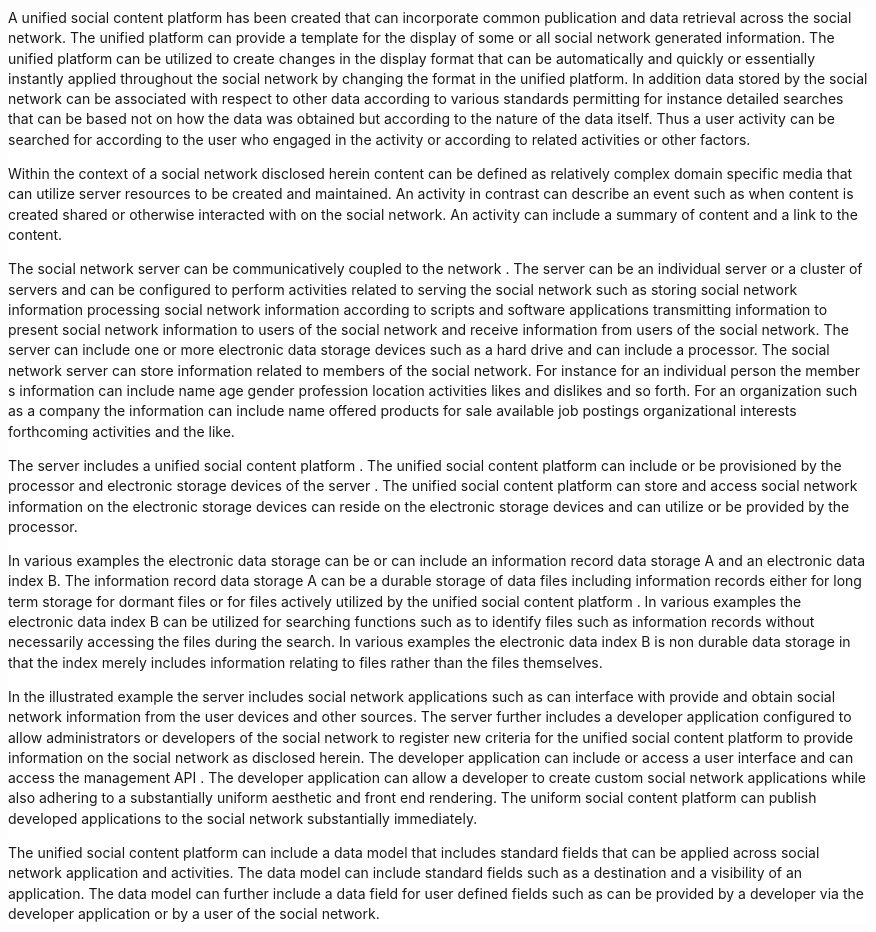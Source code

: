 A unified social content platform has been created that can incorporate common publication and data retrieval across the social network. The unified platform can provide a template for the display of some or all social network generated information. The unified platform can be utilized to create changes in the display format that can be automatically and quickly or essentially instantly applied throughout the social network by changing the format in the unified platform. In addition data stored by the social network can be associated with respect to other data according to various standards permitting for instance detailed searches that can be based not on how the data was obtained but according to the nature of the data itself. Thus a user activity can be searched for according to the user who engaged in the activity or according to related activities or other factors.

Within the context of a social network disclosed herein content can be defined as relatively complex domain specific media that can utilize server resources to be created and maintained. An activity in contrast can describe an event such as when content is created shared or otherwise interacted with on the social network. An activity can include a summary of content and a link to the content.

The social network server can be communicatively coupled to the network . The server can be an individual server or a cluster of servers and can be configured to perform activities related to serving the social network such as storing social network information processing social network information according to scripts and software applications transmitting information to present social network information to users of the social network and receive information from users of the social network. The server can include one or more electronic data storage devices such as a hard drive and can include a processor. The social network server can store information related to members of the social network. For instance for an individual person the member s information can include name age gender profession location activities likes and dislikes and so forth. For an organization such as a company the information can include name offered products for sale available job postings organizational interests forthcoming activities and the like.

The server includes a unified social content platform . The unified social content platform can include or be provisioned by the processor and electronic storage devices of the server . The unified social content platform can store and access social network information on the electronic storage devices can reside on the electronic storage devices and can utilize or be provided by the processor.

In various examples the electronic data storage can be or can include an information record data storage A and an electronic data index B. The information record data storage A can be a durable storage of data files including information records either for long term storage for dormant files or for files actively utilized by the unified social content platform . In various examples the electronic data index B can be utilized for searching functions such as to identify files such as information records without necessarily accessing the files during the search. In various examples the electronic data index B is non durable data storage in that the index merely includes information relating to files rather than the files themselves.

In the illustrated example the server includes social network applications such as can interface with provide and obtain social network information from the user devices and other sources. The server further includes a developer application configured to allow administrators or developers of the social network to register new criteria for the unified social content platform to provide information on the social network as disclosed herein. The developer application can include or access a user interface and can access the management API . The developer application can allow a developer to create custom social network applications while also adhering to a substantially uniform aesthetic and front end rendering. The uniform social content platform can publish developed applications to the social network substantially immediately.

The unified social content platform can include a data model that includes standard fields that can be applied across social network application and activities. The data model can include standard fields such as a destination and a visibility of an application. The data model can further include a data field for user defined fields such as can be provided by a developer via the developer application or by a user of the social network.
